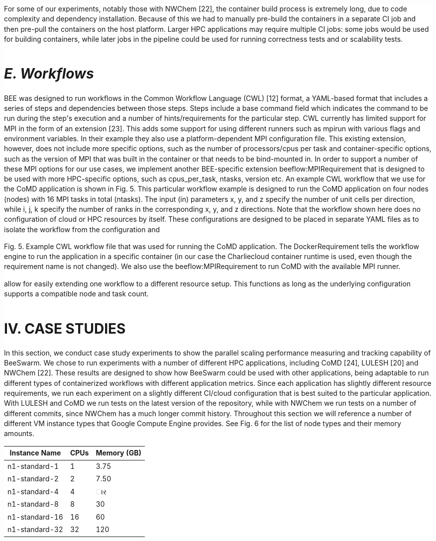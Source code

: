 For some of our experiments, notably those with NWChem [22], the container build process is extremely long, due to code complexity and dependency installation. Because of this we had to manually pre-build the containers in a separate CI job and then pre-pull the containers on the host platform. Larger HPC applications may require multiple CI jobs: some jobs would be used for building containers, while later jobs in the pipeline could be used for running correctness tests and or scalability tests.

# *E. Workflows*

BEE was designed to run workflows in the Common Workflow Language (CWL) [12] format, a YAML-based format that includes a series of steps and dependencies between those steps. Steps include a base command field which indicates the command to be run during the step's execution and a number of hints/requirements for the particular step. CWL currently has limited support for MPI in the form of an extension [23]. This adds some support for using different runners such as mpirun with various flags and environment variables. In their example they also use a platform-dependent MPI configuration file. This existing extension, however, does not include more specific options, such as the number of processors/cpus per task and container-specific options, such as the version of MPI that was built in the container or that needs to be bind-mounted in. In order to support a number of these MPI options for our use cases, we implement another BEE-specific extension beeflow:MPIRequirement that is designed to be used with more HPC-specific options, such as cpus_per_task, ntasks, version etc. An example CWL workflow that we use for the CoMD application is shown in Fig. 5. This particular workflow example is designed to run the CoMD application on four nodes (nodes) with 16 MPI tasks in total (ntasks). The input (in) parameters x, y, and z specify the number of unit cells per direction, while i, j, k specify the number of ranks in the corresponding x, y, and z directions. Note that the workflow shown here does no configuration of cloud or HPC resources by itself. These configurations are designed to be placed in separate YAML files as to isolate the workflow from the configuration and

Fig. 5. Example CWL workflow file that was used for running the CoMD application. The DockerRequirement tells the workflow engine to run the application in a specific container (in our case the Charliecloud container runtime is used, even though the requirement name is not changed). We also use the beeflow:MPIRequirement to run CoMD with the available MPI runner.

allow for easily extending one workflow to a different resource setup. This functions as long as the underlying configuration supports a compatible node and task count.

# IV. CASE STUDIES

In this section, we conduct case study experiments to show the parallel scaling performance measuring and tracking capability of BeeSwarm. We chose to run experiments with a number of different HPC applications, including CoMD [24], LULESH [20] and NWChem [22]. These results are designed to show how BeeSwarm could be used with other applications, being adaptable to run different types of containerized workflows with different application metrics. Since each application has slightly different resource requirements, we run each experiment on a slightly different CI/cloud configuration that is best suited to the particular application. With LULESH and CoMD we run tests on the latest version of the repository, while with NWChem we run tests on a number of different commits, since NWChem has a much longer commit history. Throughout this section we will reference a number of different VM instance types that Google Compute Engine provides. See Fig. 6 for the list of node types and their memory amounts.

| Instance Name | CPUs | Memory (GB) |
| --- | --- | --- |
| n1-standard-1 | 1 | 3.75 |
| n1-standard-2 | 2 | 7.50 |
| n1-standard-4 | 4 | ાર |
| n1-standard-8 | 8 | 30 |
| n1-standard-16 | 16 | 60 |
| n1-standard-32 | 32 | 120 |
